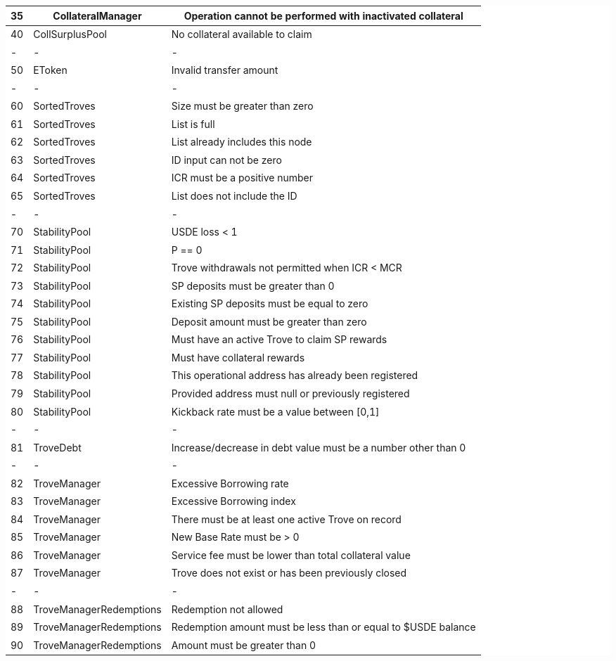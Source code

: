 |35|CollateralManager|Operation cannot be performed with inactivated collateral|
|-|-|-|
|40|CollSurplusPool|No collateral available to claim|
|-|-|-|
|50|EToken|Invalid transfer amount|
|-|-|-|
|60|SortedTroves|Size must be greater than zero|
|61|SortedTroves|List is full|
|62|SortedTroves|List already includes this node|
|63|SortedTroves|ID input can not be zero|
|64|SortedTroves|ICR must be a positive number|
|65|SortedTroves|List does not include the ID|
|-|-|-|
|70|StabilityPool|USDE loss < 1|
|71|StabilityPool|P == 0|
|72|StabilityPool|Trove withdrawals not permitted when ICR < MCR|
|73|StabilityPool|SP deposits must be greater than 0|
|74|StabilityPool|Existing SP deposits must be equal to zero|
|75|StabilityPool|Deposit amount must be greater than zero|
|76|StabilityPool|Must have an active Trove to claim SP rewards|
|77|StabilityPool|Must have collateral rewards|
|78|StabilityPool|This operational address has already been registered|
|79|StabilityPool|Provided address must null or previously registered|
|80|StabilityPool|Kickback rate must be a value between [0,1]|
|-|-|-|
|81|TroveDebt|Increase/decrease in debt value must be a number other than 0|
|-|-|-|
|82|TroveManager|Excessive Borrowing rate|
|83|TroveManager|Excessive Borrowing index|
|84|TroveManager|There must be at least one active Trove on record|
|85|TroveManager|New Base Rate must be > 0|
|86|TroveManager|Service fee must be lower than total collateral value|
|87|TroveManager|Trove does not exist or has been previously closed|
|-|-|-|
|88|TroveManagerRedemptions|Redemption not allowed|
|89|TroveManagerRedemptions|Redemption amount must be less than or equal to $USDE balance|
|90|TroveManagerRedemptions|Amount must be greater than 0|